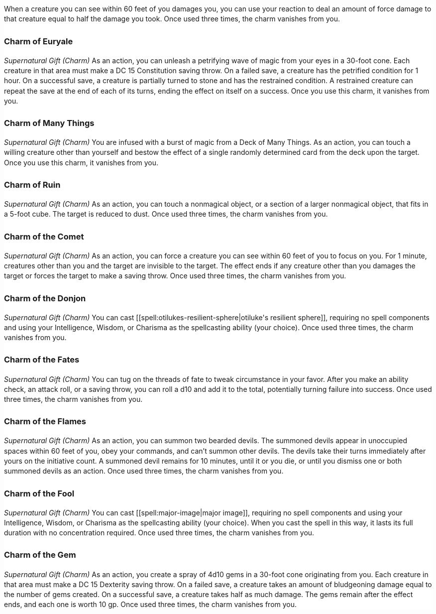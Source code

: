 When a creature you can see within 60 feet of you damages you, you can use your reaction to deal an amount of force damage to that creature equal to half the damage you took. Once used three times, the charm vanishes from you.
### Charm of Euryale
*Supernatural Gift (Charm)*
As an action, you can unleash a petrifying wave of magic from your eyes in a 30-foot cone. Each creature in that area must make a DC 15 Constitution saving throw. On a failed save, a creature has the petrified condition for 1 hour. On a successful save, a creature is partially turned to stone and has the restrained condition. A restrained creature can repeat the save at the end of each of its turns, ending the effect on itself on a success.
Once you use this charm, it vanishes from you.
### Charm of Many Things
*Supernatural Gift (Charm)*
You are infused with a burst of magic from a Deck of Many Things. As an action, you can touch a willing creature other than yourself and bestow the effect of a single randomly determined card from the deck upon the target. Once you use this charm, it vanishes from you.
### Charm of Ruin
*Supernatural Gift (Charm)*
As an action, you can touch a nonmagical object, or a section of a larger nonmagical object, that fits in a 5-foot cube. The target is reduced to dust. Once used three times, the charm vanishes from you.
### Charm of the Comet
*Supernatural Gift (Charm)*
As an action, you can force a creature you can see within 60 feet of you to focus on you. For 1 minute, creatures other than you and the target are invisible to the target. The effect ends if any creature other than you damages the target or forces the target to make a saving throw. Once used three times, the charm vanishes from you.
### Charm of the Donjon
*Supernatural Gift (Charm)*
You can cast [[spell:otilukes-resilient-sphere|otiluke's resilient sphere]], requiring no spell components and using your Intelligence, Wisdom, or Charisma as the spellcasting ability (your choice). Once used three times, the charm vanishes from you.
### Charm of the Fates
*Supernatural Gift (Charm)*
You can tug on the threads of fate to tweak circumstance in your favor. After you make an ability check, an attack roll, or a saving throw, you can roll a d10 and add it to the total, potentially turning failure into success. Once used three times, the charm vanishes from you.
### Charm of the Flames
*Supernatural Gift (Charm)*
As an action, you can summon two bearded devils. The summoned devils appear in unoccupied spaces within 60 feet of you, obey your commands, and can’t summon other devils. The devils take their turns immediately after yours on the initiative count. A summoned devil remains for 10 minutes, until it or you die, or until you dismiss one or both summoned devils as an action. Once used three times, the charm vanishes from you.
### Charm of the Fool
*Supernatural Gift (Charm)*
You can cast [[spell:major-image|major image]], requiring no spell components and using your Intelligence, Wisdom, or Charisma as the spellcasting ability (your choice). When you cast the spell in this way, it lasts its full duration with no concentration required. Once used three times, the charm vanishes from you.
### Charm of the Gem
*Supernatural Gift (Charm)*
As an action, you create a spray of 4d10 gems in a 30-foot cone originating from you. Each creature in that area must make a DC 15 Dexterity saving throw. On a failed save, a creature takes an amount of bludgeoning damage equal to the number of gems created. On a successful save, a creature takes half as much damage. The gems remain after the effect ends, and each one is worth 10 gp. Once used three times, the charm vanishes from you.